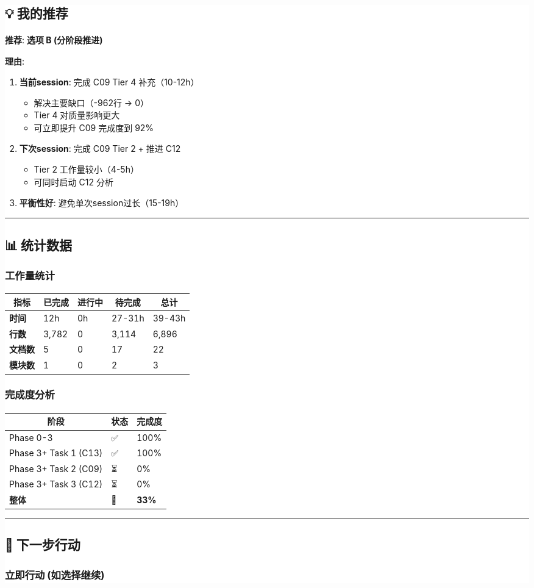 ## 💡 我的推荐

**推荐**: **选项 B (分阶段推进)**

**理由**:

1. **当前session**: 完成 C09 Tier 4 补充（10-12h）
   - 解决主要缺口（-962行 → 0）
   - Tier 4 对质量影响更大
   - 可立即提升 C09 完成度到 92%

2. **下次session**: 完成 C09 Tier 2 + 推进 C12
   - Tier 2 工作量较小（4-5h）
   - 可同时启动 C12 分析

3. **平衡性好**: 避免单次session过长（15-19h）

---

## 📊 统计数据

### 工作量统计

| 指标 | 已完成 | 进行中 | 待完成 | 总计 |
|------|--------|--------|--------|------|
| **时间** | 12h | 0h | 27-31h | 39-43h |
| **行数** | 3,782 | 0 | 3,114 | 6,896 |
| **文档数** | 5 | 0 | 17 | 22 |
| **模块数** | 1 | 0 | 2 | 3 |

### 完成度分析

| 阶段 | 状态 | 完成度 |
|------|------|--------|
| Phase 0-3 | ✅ | 100% |
| Phase 3+ Task 1 (C13) | ✅ | 100% |
| Phase 3+ Task 2 (C09) | ⏳ | 0% |
| Phase 3+ Task 3 (C12) | ⏳ | 0% |
| **整体** | **🔄** | **33%** |

---

## 🔄 下一步行动

### 立即行动 (如选择继续)
